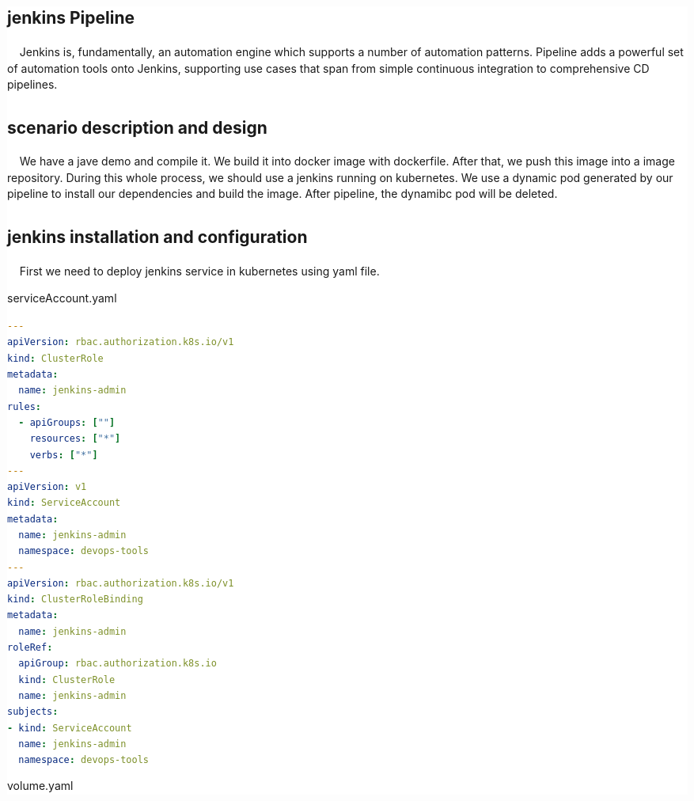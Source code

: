 ## jenkins Pipeline

    Jenkins is, fundamentally, an automation engine which supports a number of automation patterns. Pipeline adds a powerful set of automation tools onto Jenkins, supporting use cases that span from simple continuous integration to comprehensive CD pipelines.

## scenario description and design

    We have a jave demo and compile it. We build it into docker image with dockerfile. After that, we push this image into a image repository. During this whole process, we should use a jenkins running on kubernetes. We use a dynamic pod generated by our pipeline to install our dependencies and build the image. After pipeline, the dynamibc pod will be deleted.

## jenkins installation and configuration

    First we need to deploy jenkins service in kubernetes using yaml file.

serviceAccount.yaml

```yaml
---
apiVersion: rbac.authorization.k8s.io/v1
kind: ClusterRole
metadata:
  name: jenkins-admin
rules:
  - apiGroups: [""]
    resources: ["*"]
    verbs: ["*"]
---
apiVersion: v1
kind: ServiceAccount
metadata:
  name: jenkins-admin
  namespace: devops-tools
---
apiVersion: rbac.authorization.k8s.io/v1
kind: ClusterRoleBinding
metadata:
  name: jenkins-admin
roleRef:
  apiGroup: rbac.authorization.k8s.io
  kind: ClusterRole
  name: jenkins-admin
subjects:
- kind: ServiceAccount
  name: jenkins-admin
  namespace: devops-tools
```

volume.yaml
